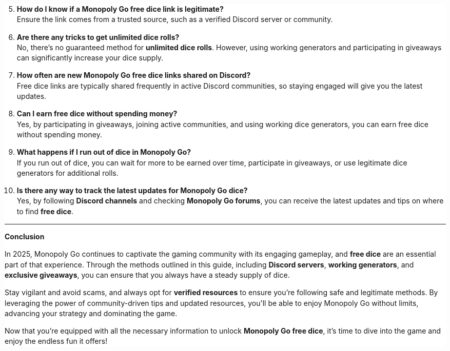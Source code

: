 5. **How do I know if a Monopoly Go free dice link is legitimate?**  
   Ensure the link comes from a trusted source, such as a verified Discord server or community.

6. **Are there any tricks to get unlimited dice rolls?**  
   No, there’s no guaranteed method for **unlimited dice rolls**. However, using working generators and participating in giveaways can significantly increase your dice supply.

7. **How often are new Monopoly Go free dice links shared on Discord?**  
   Free dice links are typically shared frequently in active Discord communities, so staying engaged will give you the latest updates.

8. **Can I earn free dice without spending money?**  
   Yes, by participating in giveaways, joining active communities, and using working dice generators, you can earn free dice without spending money.

9. **What happens if I run out of dice in Monopoly Go?**  
   If you run out of dice, you can wait for more to be earned over time, participate in giveaways, or use legitimate dice generators for additional rolls.

10. **Is there any way to track the latest updates for Monopoly Go dice?**  
   Yes, by following **Discord channels** and checking **Monopoly Go forums**, you can receive the latest updates and tips on where to find **free dice**.

---

**Conclusion**

In 2025, Monopoly Go continues to captivate the gaming community with its engaging gameplay, and **free dice** are an essential part of that experience. Through the methods outlined in this guide, including **Discord servers**, **working generators**, and **exclusive giveaways**, you can ensure that you always have a steady supply of dice.

Stay vigilant and avoid scams, and always opt for **verified resources** to ensure you’re following safe and legitimate methods. By leveraging the power of community-driven tips and updated resources, you'll be able to enjoy Monopoly Go without limits, advancing your strategy and dominating the game.

Now that you’re equipped with all the necessary information to unlock **Monopoly Go free dice**, it’s time to dive into the game and enjoy the endless fun it offers!